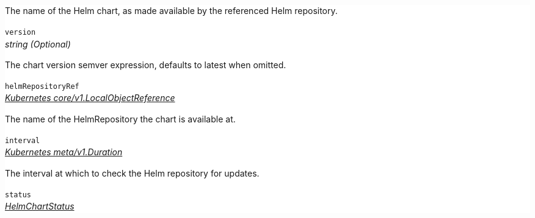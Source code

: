 </em>
</td>
<td>
<p>The name of the Helm chart, as made available by the referenced
Helm repository.</p>
</td>
</tr>
<tr>
<td>
<code>version</code><br>
<em>
string
</em>
</td>
<td>
<em>(Optional)</em>
<p>The chart version semver expression, defaults to latest when
omitted.</p>
</td>
</tr>
<tr>
<td>
<code>helmRepositoryRef</code><br>
<em>
<a href="https://kubernetes.io/docs/reference/generated/kubernetes-api/v1.18/#localobjectreference-v1-core">
Kubernetes core/v1.LocalObjectReference
</a>
</em>
</td>
<td>
<p>The name of the HelmRepository the chart is available at.</p>
</td>
</tr>
<tr>
<td>
<code>interval</code><br>
<em>
<a href="https://godoc.org/k8s.io/apimachinery/pkg/apis/meta/v1#Duration">
Kubernetes meta/v1.Duration
</a>
</em>
</td>
<td>
<p>The interval at which to check the Helm repository for updates.</p>
</td>
</tr>
</table>
</td>
</tr>
<tr>
<td>
<code>status</code><br>
<em>
<a href="#source.toolkit.fluxcd.io/v1alpha1.HelmChartStatus">
HelmChartStatus
</a>
</em>
</td>
<td>
</td>
</tr>
</tbody>
</table>